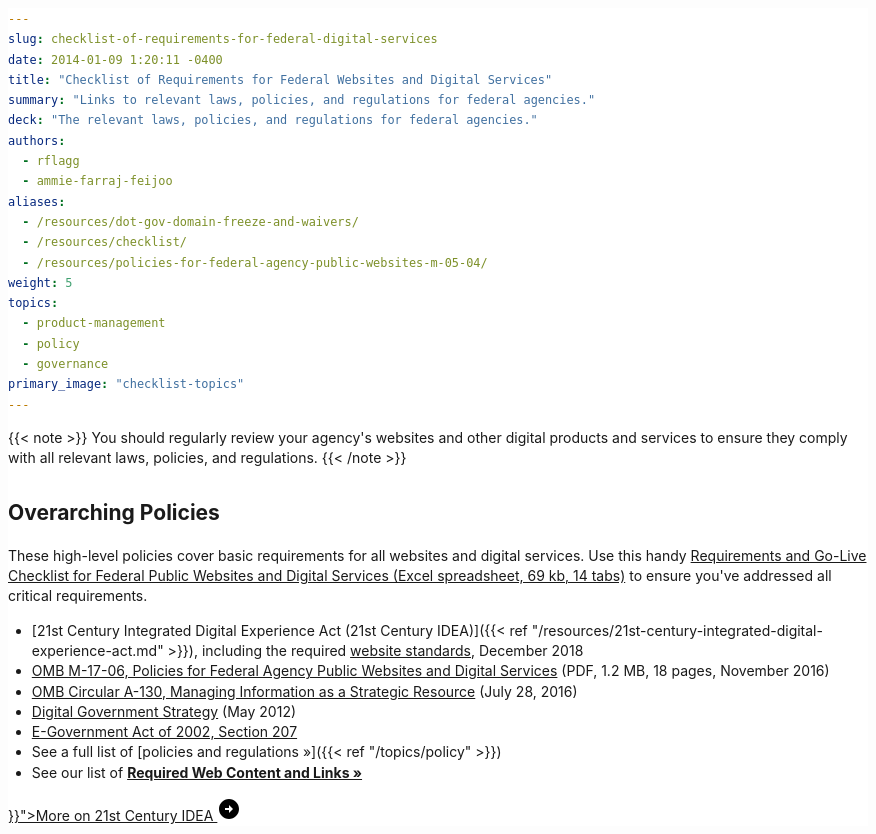 ```yaml
---
slug: checklist-of-requirements-for-federal-digital-services
date: 2014-01-09 1:20:11 -0400
title: "Checklist of Requirements for Federal Websites and Digital Services"
summary: "Links to relevant laws, policies, and regulations for federal agencies."
deck: "The relevant laws, policies, and regulations for federal agencies."
authors:
  - rflagg
  - ammie-farraj-feijoo
aliases:
  - /resources/dot-gov-domain-freeze-and-waivers/
  - /resources/checklist/
  - /resources/policies-for-federal-agency-public-websites-m-05-04/
weight: 5
topics:
  - product-management
  - policy
  - governance
primary_image: "checklist-topics"
---
```


{{< note >}}
You should regularly review your agency's websites and other digital products and services to ensure they comply with all relevant laws, policies, and regulations.
{{< /note >}}

## Overarching Policies

These high-level policies cover basic requirements for all websites and digital services. Use this handy [Requirements and Go-Live Checklist for Federal Public Websites and Digital Services (Excel spreadsheet, 69 kb, 14 tabs)](https://digital.gov/files/10-2021-checklist-for-federal-websites-and-digital-services.xlsx) to ensure you've addressed all critical requirements.

- [21st Century Integrated Digital Experience Act (21st Century IDEA)]({{< ref "/resources/21st-century-integrated-digital-experience-act.md" >}}), including the required [website standards](https://designsystem.digital.gov/website-standards/), December 2018
- [OMB M-17-06, Policies for Federal Agency Public Websites and Digital Services](https://www.whitehouse.gov/wp-content/uploads/legacy_drupal_files/omb/memoranda/2017/m-17-06.pdf) (PDF, 1.2 MB, 18 pages, November 2016)
- [OMB Circular A-130, Managing Information as a Strategic Resource](https://www.whitehouse.gov/sites/whitehouse.gov/files/omb/circulars/A130/a130revised.pdf) (July 28, 2016)
- [Digital Government Strategy](https://obamawhitehouse.archives.gov/sites/default/files/omb/egov/digital-government/digital-government.html) (May 2012)
- [E-Government Act of 2002, Section 207](http://www.archives.gov/about/laws/egov-act-section-207.html)
- See a full list of [policies and regulations »]({{< ref "/topics/policy" >}})
- See our list of [**Required Web Content and Links »**](https://digital.gov/resources/required-web-content-and-links/?=checklist)

<p class="more">
  <a href="{{< ref "/topics/21st-century-idea" >}}">More on 21st Century IDEA
    <svg class="dg-icon dg-icon--standard dg-icon-circle-arrow-forward margin-bottom-05" xmlns="http://www.w3.org/2000/svg" width="24" height="24" viewBox="0 0 24 24" aria-hidden="true" focusable="false">
      <path d="M22 12c0-5.52-4.48-10-10-10S2 6.48 2 12s4.48 10 10 10 10-4.48 10-10zm-10 1H8v-2h4V8l4 4-4 4v-3z"/>
    </svg>
  </a>
</p>
